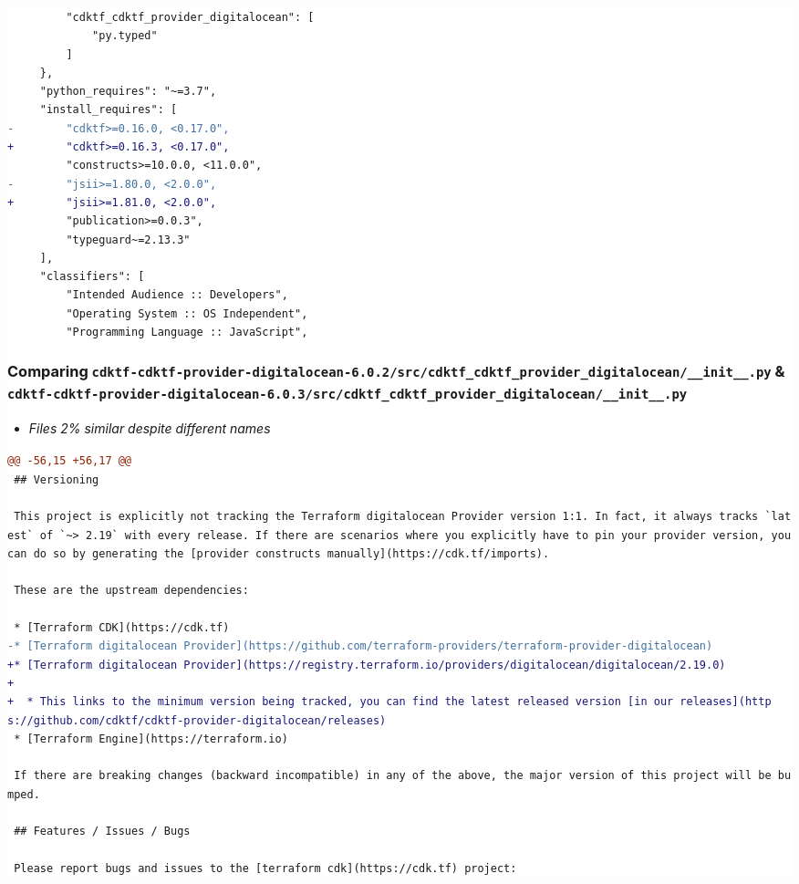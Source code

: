 ```diff
         "cdktf_cdktf_provider_digitalocean": [
             "py.typed"
         ]
     },
     "python_requires": "~=3.7",
     "install_requires": [
-        "cdktf>=0.16.0, <0.17.0",
+        "cdktf>=0.16.3, <0.17.0",
         "constructs>=10.0.0, <11.0.0",
-        "jsii>=1.80.0, <2.0.0",
+        "jsii>=1.81.0, <2.0.0",
         "publication>=0.0.3",
         "typeguard~=2.13.3"
     ],
     "classifiers": [
         "Intended Audience :: Developers",
         "Operating System :: OS Independent",
         "Programming Language :: JavaScript",
```

### Comparing `cdktf-cdktf-provider-digitalocean-6.0.2/src/cdktf_cdktf_provider_digitalocean/__init__.py` & `cdktf-cdktf-provider-digitalocean-6.0.3/src/cdktf_cdktf_provider_digitalocean/__init__.py`

 * *Files 2% similar despite different names*

```diff
@@ -56,15 +56,17 @@
 ## Versioning
 
 This project is explicitly not tracking the Terraform digitalocean Provider version 1:1. In fact, it always tracks `latest` of `~> 2.19` with every release. If there are scenarios where you explicitly have to pin your provider version, you can do so by generating the [provider constructs manually](https://cdk.tf/imports).
 
 These are the upstream dependencies:
 
 * [Terraform CDK](https://cdk.tf)
-* [Terraform digitalocean Provider](https://github.com/terraform-providers/terraform-provider-digitalocean)
+* [Terraform digitalocean Provider](https://registry.terraform.io/providers/digitalocean/digitalocean/2.19.0)
+
+  * This links to the minimum version being tracked, you can find the latest released version [in our releases](https://github.com/cdktf/cdktf-provider-digitalocean/releases)
 * [Terraform Engine](https://terraform.io)
 
 If there are breaking changes (backward incompatible) in any of the above, the major version of this project will be bumped.
 
 ## Features / Issues / Bugs
 
 Please report bugs and issues to the [terraform cdk](https://cdk.tf) project:
```
